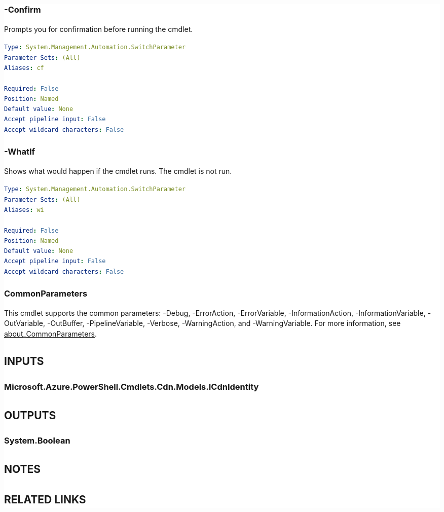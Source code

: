 ### -Confirm
Prompts you for confirmation before running the cmdlet.

```yaml
Type: System.Management.Automation.SwitchParameter
Parameter Sets: (All)
Aliases: cf

Required: False
Position: Named
Default value: None
Accept pipeline input: False
Accept wildcard characters: False
```

### -WhatIf
Shows what would happen if the cmdlet runs.
The cmdlet is not run.

```yaml
Type: System.Management.Automation.SwitchParameter
Parameter Sets: (All)
Aliases: wi

Required: False
Position: Named
Default value: None
Accept pipeline input: False
Accept wildcard characters: False
```

### CommonParameters
This cmdlet supports the common parameters: -Debug, -ErrorAction, -ErrorVariable, -InformationAction, -InformationVariable, -OutVariable, -OutBuffer, -PipelineVariable, -Verbose, -WarningAction, and -WarningVariable. For more information, see [about_CommonParameters](http://go.microsoft.com/fwlink/?LinkID=113216).

## INPUTS

### Microsoft.Azure.PowerShell.Cmdlets.Cdn.Models.ICdnIdentity

## OUTPUTS

### System.Boolean

## NOTES

## RELATED LINKS
